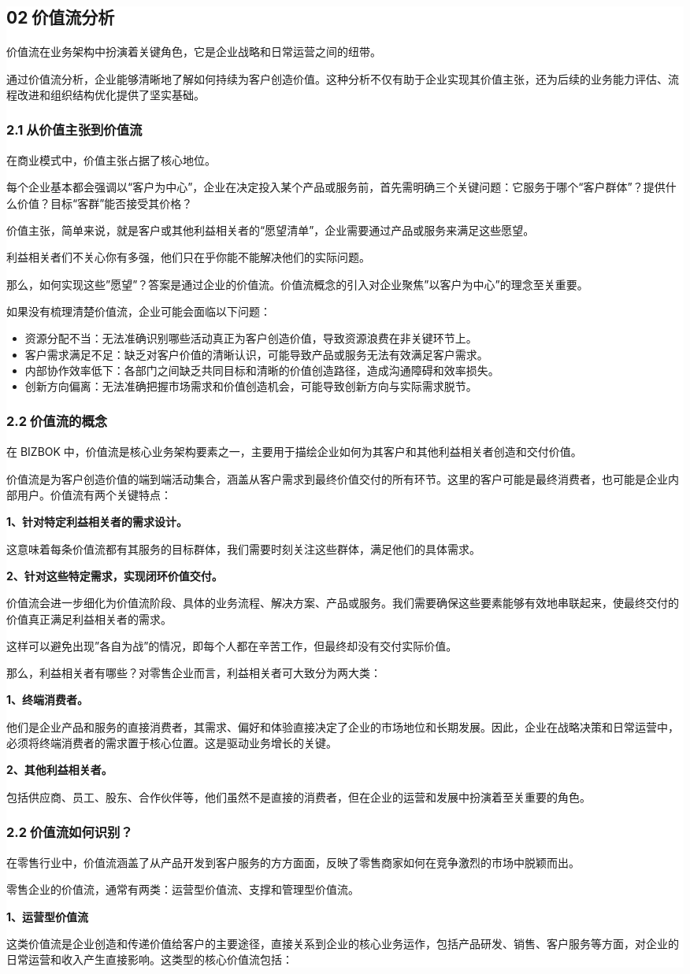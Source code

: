 ## 02 价值流分析

价值流在业务架构中扮演着关键角色，它是企业战略和日常运营之间的纽带。

通过价值流分析，企业能够清晰地了解如何持续为客户创造价值。这种分析不仅有助于企业实现其价值主张，还为后续的业务能力评估、流程改进和组织结构优化提供了坚实基础。

### 2.1 从价值主张到价值流

在商业模式中，价值主张占据了核心地位。

每个企业基本都会强调以“客户为中心”，企业在决定投入某个产品或服务前，首先需明确三个关键问题：它服务于哪个“客户群体”？提供什么价值？目标“客群”能否接受其价格？

价值主张，简单来说，就是客户或其他利益相关者的“愿望清单”，企业需要通过产品或服务来满足这些愿望。

利益相关者们不关心你有多强，他们只在乎你能不能解决他们的实际问题。

那么，如何实现这些”愿望”？答案是通过企业的价值流。价值流概念的引入对企业聚焦”以客户为中心”的理念至关重要。

如果没有梳理清楚价值流，企业可能会面临以下问题：

*   资源分配不当：无法准确识别哪些活动真正为客户创造价值，导致资源浪费在非关键环节上。
*   客户需求满足不足：缺乏对客户价值的清晰认识，可能导致产品或服务无法有效满足客户需求。
*   内部协作效率低下：各部门之间缺乏共同目标和清晰的价值创造路径，造成沟通障碍和效率损失。
*   创新方向偏离：无法准确把握市场需求和价值创造机会，可能导致创新方向与实际需求脱节。

### 2.2 价值流的概念

在 BIZBOK 中，价值流是核心业务架构要素之一，主要用于描绘企业如何为其客户和其他利益相关者创造和交付价值。

价值流是为客户创造价值的端到端活动集合，涵盖从客户需求到最终价值交付的所有环节。这里的客户可能是最终消费者，也可能是企业内部用户。价值流有两个关键特点：

**1、针对特定利益相关者的需求设计。**

这意味着每条价值流都有其服务的目标群体，我们需要时刻关注这些群体，满足他们的具体需求。

**2、针对这些特定需求，实现闭环价值交付。**

价值流会进一步细化为价值流阶段、具体的业务流程、解决方案、产品或服务。我们需要确保这些要素能够有效地串联起来，使最终交付的价值真正满足利益相关者的需求。

这样可以避免出现”各自为战”的情况，即每个人都在辛苦工作，但最终却没有交付实际价值。

那么，利益相关者有哪些？对零售企业而言，利益相关者可大致分为两大类：

**1、终端消费者。**

他们是企业产品和服务的直接消费者，其需求、偏好和体验直接决定了企业的市场地位和长期发展。因此，企业在战略决策和日常运营中，必须将终端消费者的需求置于核心位置。这是驱动业务增长的关键。

**2、其他利益相关者。**

包括供应商、员工、股东、合作伙伴等，他们虽然不是直接的消费者，但在企业的运营和发展中扮演着至关重要的角色。

### 2.2 价值流如何识别？

在零售行业中，价值流涵盖了从产品开发到客户服务的方方面面，反映了零售商家如何在竞争激烈的市场中脱颖而出。

零售企业的价值流，通常有两类：运营型价值流、支撑和管理型价值流。

**1、运营型价值流**

这类价值流是企业创造和传递价值给客户的主要途径，直接关系到企业的核心业务运作，包括产品研发、销售、客户服务等方面，对企业的日常运营和收入产生直接影响。这类型的核心价值流包括：

